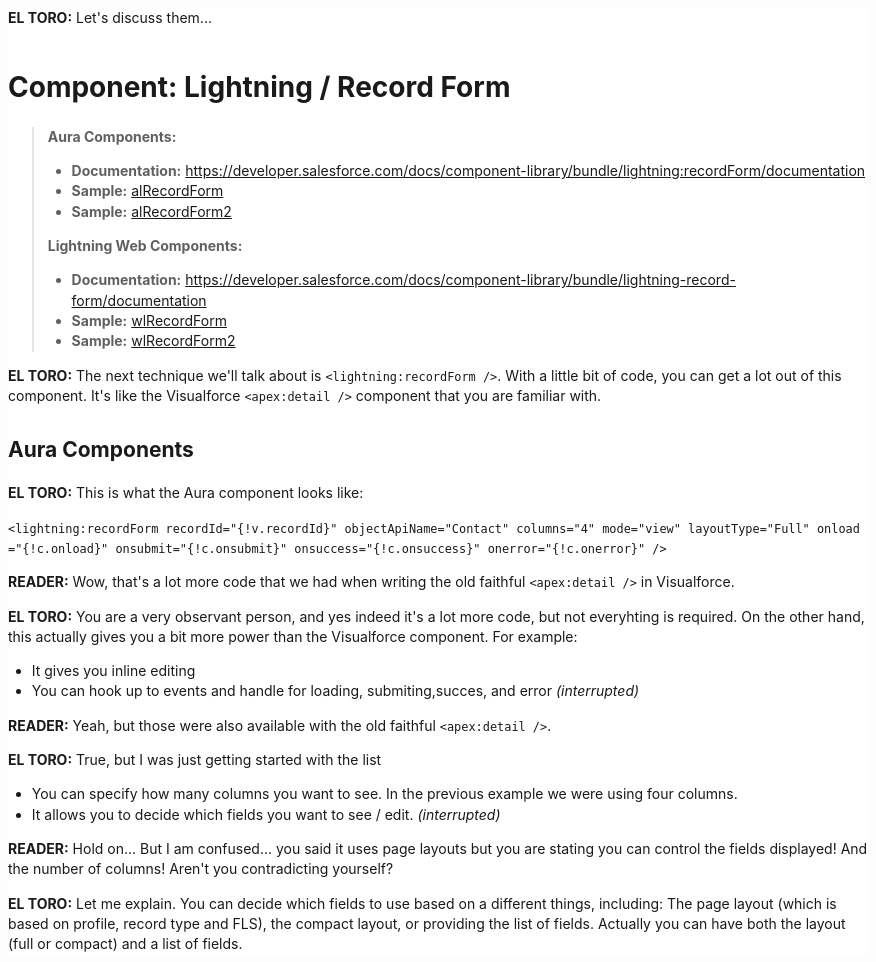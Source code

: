 **EL TORO:** Let's discuss them...

# Component: Lightning / Record Form

> **Aura Components:**
> - **Documentation:** https://developer.salesforce.com/docs/component-library/bundle/lightning:recordForm/documentation
> - **Sample:** [alRecordForm](./force-app/Lds/main/default/aura/alRecordForm)
> - **Sample:** [alRecordForm2](./force-app/Lds/main/default/aura/alRecordForm2)
> 
> **Lightning Web Components:**  
> - **Documentation:** https://developer.salesforce.com/docs/component-library/bundle/lightning-record-form/documentation
> - **Sample:** [wlRecordForm](./force-app/Lds/main/default/lwc/wlRecordForm)
> - **Sample:** [wlRecordForm2](./force-app/Lds/main/default/lwc/wlRecordForm2)

**EL TORO:** The next technique we'll talk about is `<lightning:recordForm />`. With a little bit of code, you can get a lot out of this component. It's like the Visualforce `<apex:detail />` component that you are familiar with.

## Aura Components

**EL TORO:** This is what the Aura component looks like:

```
<lightning:recordForm recordId="{!v.recordId}" objectApiName="Contact" columns="4" mode="view" layoutType="Full" onload="{!c.onload}" onsubmit="{!c.onsubmit}" onsuccess="{!c.onsuccess}" onerror="{!c.onerror}" />
```

**READER:** Wow, that's a lot more code that we had when writing the old faithful `<apex:detail />` in Visualforce.

**EL TORO:** You are a very observant person, and yes indeed it's a lot more code, but not everyhting is required. On the other hand, this actually gives you a bit more power than the Visualforce component. For example:

- It gives you inline editing
- You can hook up to events and handle for loading, submiting,succes, and error *(interrupted)*

**READER:** Yeah, but those were also available with the old faithful `<apex:detail />`.

**EL TORO:** True, but I was just getting started with the list

- You can specify how many columns you want to see. In the previous example we were using four columns.
- It allows you to decide which fields you want to see / edit. *(interrupted)*

**READER:** Hold on... But I am confused... you said it uses page layouts but you are stating you can control the fields displayed! And the number of columns! Aren't you contradicting yourself?

**EL TORO:** Let me explain. You can decide which fields to use based on a different things, including: The page layout (which is based on profile, record type and FLS), the compact layout, or providing the list of fields. Actually you can have both the layout (full or compact) and a list of fields.

